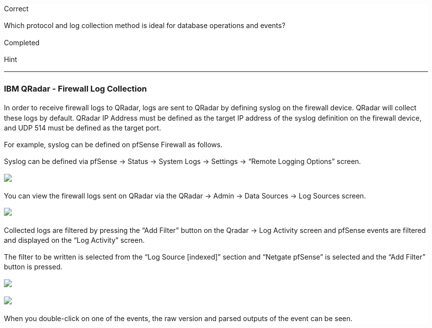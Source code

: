 Correct

Which protocol and log collection method is ideal for database operations and events?

Completed

Hint

---

### IBM QRadar - Firewall Log Collection

In order to receive firewall logs to QRadar, logs are sent to QRadar by defining syslog on the firewall device. QRadar will collect these logs by default. QRadar IP Address must be defined as the target IP address of the syslog definition on the firewall device, and UDP 514 must be defined as the target port.

  

For example, syslog can be defined on pfSense Firewall as follows.

Syslog can be defined via pfSense -> Status -> System Logs -> Settings -> “Remote Logging Options” screen.

  
  

![](https://letsdefend-images.s3.us-east-2.amazonaws.com/Courses/SIEM+Log+Collection+and+Parsing/4/image3-1.png)

  
  

You can view the firewall logs sent on QRadar via the QRadar -> Admin -> Data Sources -> Log Sources screen.

  
  

![](https://letsdefend-images.s3.us-east-2.amazonaws.com/Courses/SIEM+Log+Collection+and+Parsing/4/image3-2.png)

  
  

Collected logs are filtered by pressing the “Add Filter” button on the Qradar -> Log Activity screen and pfSense events are filtered and displayed on the “Log Activity” screen.

  

The filter to be written is selected from the “Log Source [indexed]” section and “Netgate pfSense” is selected and the “Add Filter” button is pressed.

  
  

![](https://letsdefend-images.s3.us-east-2.amazonaws.com/Courses/SIEM+Log+Collection+and+Parsing/4/image3-3.png)

  
  
  
  

![](https://letsdefend-images.s3.us-east-2.amazonaws.com/Courses/SIEM+Log+Collection+and+Parsing/4/image3-4.png)

  
  

When you double-click on one of the events, the raw version and parsed outputs of the event can be seen.
